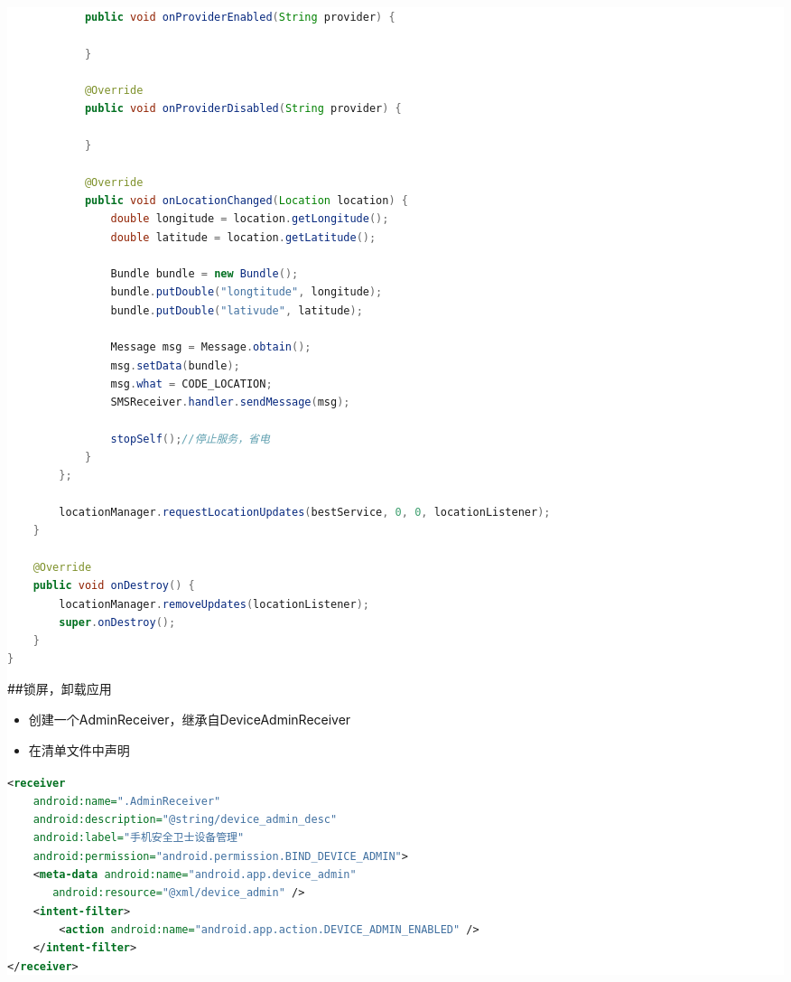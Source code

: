 ```java
            public void onProviderEnabled(String provider) {

            }

            @Override
            public void onProviderDisabled(String provider) {

            }

            @Override
            public void onLocationChanged(Location location) {
                double longitude = location.getLongitude();
                double latitude = location.getLatitude();

                Bundle bundle = new Bundle();
                bundle.putDouble("longtitude", longitude);
                bundle.putDouble("lativude", latitude);

                Message msg = Message.obtain();
                msg.setData(bundle);
                msg.what = CODE_LOCATION;
                SMSReceiver.handler.sendMessage(msg);

                stopSelf();//停止服务，省电
            }
        };

        locationManager.requestLocationUpdates(bestService, 0, 0, locationListener);
    }

    @Override
    public void onDestroy() {
        locationManager.removeUpdates(locationListener);
        super.onDestroy();
    }
}

```

##锁屏，卸载应用

* 创建一个AdminReceiver，继承自DeviceAdminReceiver

* 在清单文件中声明
```xml
<receiver
    android:name=".AdminReceiver"
    android:description="@string/device_admin_desc"
    android:label="手机安全卫士设备管理"
    android:permission="android.permission.BIND_DEVICE_ADMIN">
    <meta-data android:name="android.app.device_admin"
       android:resource="@xml/device_admin" />
    <intent-filter>
        <action android:name="android.app.action.DEVICE_ADMIN_ENABLED" />
    </intent-filter>
</receiver>

```
